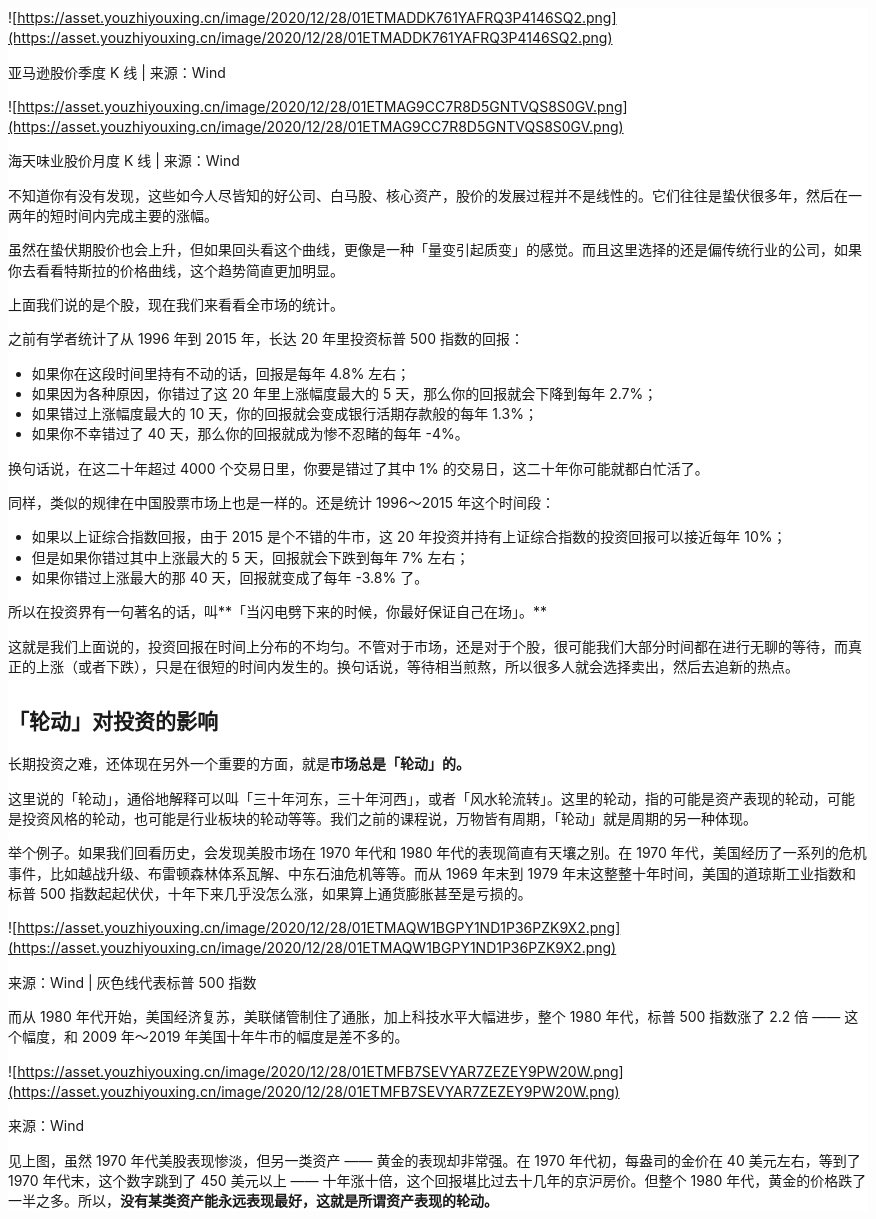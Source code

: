 ![https://asset.youzhiyouxing.cn/image/2020/12/28/01ETMADDK761YAFRQ3P4146SQ2.png](https://asset.youzhiyouxing.cn/image/2020/12/28/01ETMADDK761YAFRQ3P4146SQ2.png)

亚马逊股价季度 K 线 | 来源：Wind

![https://asset.youzhiyouxing.cn/image/2020/12/28/01ETMAG9CC7R8D5GNTVQS8S0GV.png](https://asset.youzhiyouxing.cn/image/2020/12/28/01ETMAG9CC7R8D5GNTVQS8S0GV.png)

海天味业股价月度 K 线 | 来源：Wind

不知道你有没有发现，这些如今人尽皆知的好公司、白马股、核心资产，股价的发展过程并不是线性的。它们往往是蛰伏很多年，然后在一两年的短时间内完成主要的涨幅。

虽然在蛰伏期股价也会上升，但如果回头看这个曲线，更像是一种「量变引起质变」的感觉。而且这里选择的还是偏传统行业的公司，如果你去看看特斯拉的价格曲线，这个趋势简直更加明显。

上面我们说的是个股，现在我们来看看全市场的统计。

之前有学者统计了从 1996 年到 2015 年，长达 20 年里投资标普 500 指数的回报：

- 如果你在这段时间里持有不动的话，回报是每年 4.8% 左右；
- 如果因为各种原因，你错过了这 20 年里上涨幅度最大的 5 天，那么你的回报就会下降到每年 2.7%；
- 如果错过上涨幅度最大的 10 天，你的回报就会变成银行活期存款般的每年 1.3%；
- 如果你不幸错过了 40 天，那么你的回报就成为惨不忍睹的每年 -4%。

换句话说，在这二十年超过 4000 个交易日里，你要是错过了其中 1% 的交易日，这二十年你可能就都白忙活了。

同样，类似的规律在中国股票市场上也是一样的。还是统计 1996～2015 年这个时间段：

- 如果以上证综合指数回报，由于 2015 是个不错的牛市，这 20 年投资并持有上证综合指数的投资回报可以接近每年 10%；
- 但是如果你错过其中上涨最大的 5 天，回报就会下跌到每年 7% 左右；
- 如果你错过上涨最大的那 40 天，回报就变成了每年 -3.8% 了。

所以在投资界有一句著名的话，叫**「当闪电劈下来的时候，你最好保证自己在场」。**

这就是我们上面说的，投资回报在时间上分布的不均匀。不管对于市场，还是对于个股，很可能我们大部分时间都在进行无聊的等待，而真正的上涨（或者下跌），只是在很短的时间内发生的。换句话说，等待相当煎熬，所以很多人就会选择卖出，然后去追新的热点。

## 「轮动」对投资的影响

长期投资之难，还体现在另外一个重要的方面，就是**市场总是「轮动」的。**

这里说的「轮动」，通俗地解释可以叫「三十年河东，三十年河西」，或者「风水轮流转」。这里的轮动，指的可能是资产表现的轮动，可能是投资风格的轮动，也可能是行业板块的轮动等等。我们之前的课程说，万物皆有周期，「轮动」就是周期的另一种体现。

举个例子。如果我们回看历史，会发现美股市场在 1970 年代和 1980 年代的表现简直有天壤之别。在 1970 年代，美国经历了一系列的危机事件，比如越战升级、布雷顿森林体系瓦解、中东石油危机等等。而从 1969 年末到 1979 年末这整整十年时间，美国的道琼斯工业指数和标普 500 指数起起伏伏，十年下来几乎没怎么涨，如果算上通货膨胀甚至是亏损的。

![https://asset.youzhiyouxing.cn/image/2020/12/28/01ETMAQW1BGPY1ND1P36PZK9X2.png](https://asset.youzhiyouxing.cn/image/2020/12/28/01ETMAQW1BGPY1ND1P36PZK9X2.png)

来源：Wind | 灰色线代表标普 500 指数

而从 1980 年代开始，美国经济复苏，美联储管制住了通胀，加上科技水平大幅进步，整个 1980 年代，标普 500 指数涨了 2.2 倍 —— 这个幅度，和 2009 年～2019 年美国十年牛市的幅度是差不多的。

![https://asset.youzhiyouxing.cn/image/2020/12/28/01ETMFB7SEVYAR7ZEZEY9PW20W.png](https://asset.youzhiyouxing.cn/image/2020/12/28/01ETMFB7SEVYAR7ZEZEY9PW20W.png)

来源：Wind

见上图，虽然 1970 年代美股表现惨淡，但另一类资产 —— 黄金的表现却非常强。在 1970 年代初，每盎司的金价在 40 美元左右，等到了 1970 年代末，这个数字跳到了 450 美元以上 —— 十年涨十倍，这个回报堪比过去十几年的京沪房价。但整个 1980 年代，黄金的价格跌了一半之多。所以，**没有某类资产能永远表现最好，这就是所谓资产表现的轮动。**
